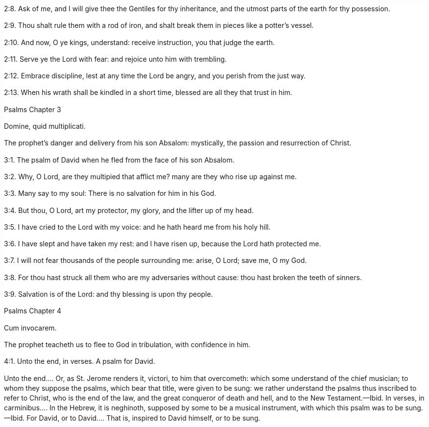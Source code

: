 2:8. Ask of me, and I will give thee the Gentiles for thy inheritance,
and the utmost parts of the earth for thy possession.

2:9. Thou shalt rule them with a rod of iron, and shalt break them in
pieces like a potter’s vessel.

2:10. And now, O ye kings, understand: receive instruction, you that
judge the earth.

2:11. Serve ye the Lord with fear: and rejoice unto him with trembling.

2:12. Embrace discipline, lest at any time the Lord be angry, and you
perish from the just way.

2:13. When his wrath shall be kindled in a short time, blessed are all
they that trust in him.


Psalms Chapter 3

Domine, quid multiplicati.

The prophet’s danger and delivery from his son Absalom: mystically, the
passion and resurrection of Christ.

3:1. The psalm of David when he fled from the face of his son Absalom.

3:2. Why, O Lord, are they multipied that afflict me? many are they who
rise up against me.

3:3. Many say to my soul: There is no salvation for him in his God.

3:4. But thou, O Lord, art my protector, my glory, and the lifter up of
my head.

3:5. I have cried to the Lord with my voice: and he hath heard me from
his holy hill.

3:6. I have slept and have taken my rest: and I have risen up, because
the Lord hath protected me.

3:7. I will not fear thousands of the people surrounding me: arise, O
Lord; save me, O my God.

3:8. For thou hast struck all them who are my adversaries without
cause: thou hast broken the teeth of sinners.

3:9. Salvation is of the Lord: and thy blessing is upon thy people.


Psalms Chapter 4

Cum invocarem.

The prophet teacheth us to flee to God in tribulation, with confidence
in him.

4:1. Unto the end, in verses. A psalm for David.

Unto the end.... Or, as St. Jerome renders it, victori, to him that
overcometh: which some understand of the chief musician; to whom they
suppose the psalms, which bear that title, were given to be sung: we
rather understand the psalms thus inscribed to refer to Christ, who is
the end of the law, and the great conqueror of death and hell, and to
the New Testament.—Ibid. In verses, in carminibus.... In the Hebrew, it
is neghinoth, supposed by some to be a musical instrument, with which
this psalm was to be sung.—Ibid. For David, or to David.... That is,
inspired to David himself, or to be sung.
